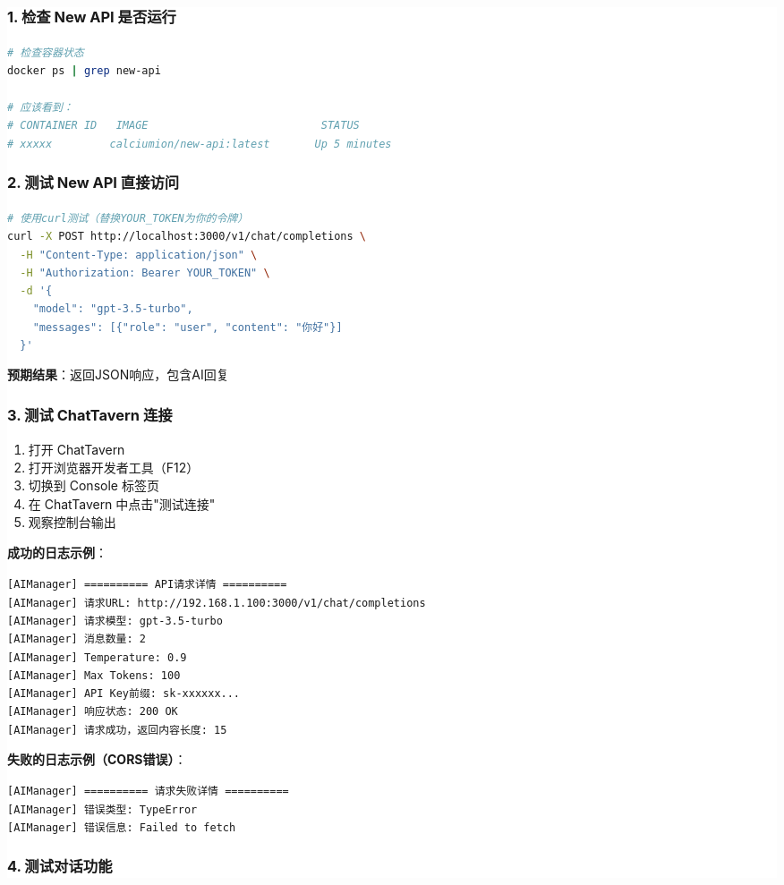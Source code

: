 ### 1. 检查 New API 是否运行

```bash
# 检查容器状态
docker ps | grep new-api

# 应该看到：
# CONTAINER ID   IMAGE                           STATUS
# xxxxx         calciumion/new-api:latest       Up 5 minutes
```

### 2. 测试 New API 直接访问

```bash
# 使用curl测试（替换YOUR_TOKEN为你的令牌）
curl -X POST http://localhost:3000/v1/chat/completions \
  -H "Content-Type: application/json" \
  -H "Authorization: Bearer YOUR_TOKEN" \
  -d '{
    "model": "gpt-3.5-turbo",
    "messages": [{"role": "user", "content": "你好"}]
  }'
```

**预期结果**：返回JSON响应，包含AI回复

### 3. 测试 ChatTavern 连接

1. 打开 ChatTavern
2. 打开浏览器开发者工具（F12）
3. 切换到 Console 标签页
4. 在 ChatTavern 中点击"测试连接"
5. 观察控制台输出

**成功的日志示例**：
```
[AIManager] ========== API请求详情 ==========
[AIManager] 请求URL: http://192.168.1.100:3000/v1/chat/completions
[AIManager] 请求模型: gpt-3.5-turbo
[AIManager] 消息数量: 2
[AIManager] Temperature: 0.9
[AIManager] Max Tokens: 100
[AIManager] API Key前缀: sk-xxxxxx...
[AIManager] 响应状态: 200 OK
[AIManager] 请求成功，返回内容长度: 15
```

**失败的日志示例（CORS错误）**：
```
[AIManager] ========== 请求失败详情 ==========
[AIManager] 错误类型: TypeError
[AIManager] 错误信息: Failed to fetch
```

### 4. 测试对话功能
